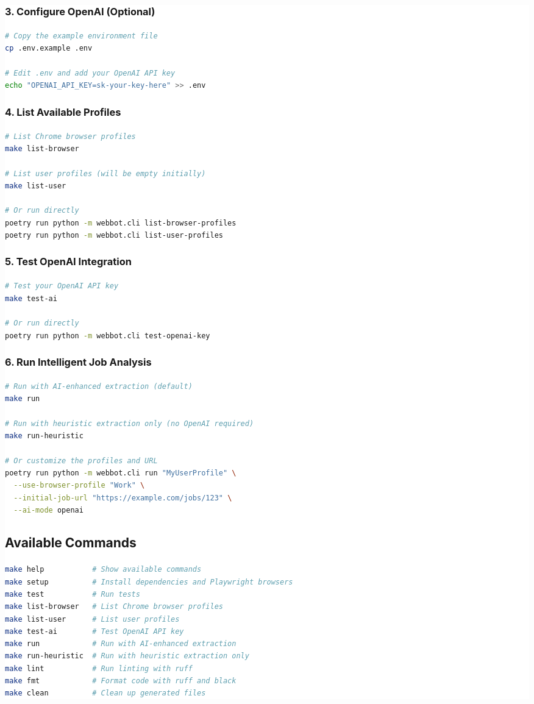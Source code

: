 ### 3. Configure OpenAI (Optional)

```bash
# Copy the example environment file
cp .env.example .env

# Edit .env and add your OpenAI API key
echo "OPENAI_API_KEY=sk-your-key-here" >> .env
```

### 4. List Available Profiles

```bash
# List Chrome browser profiles
make list-browser

# List user profiles (will be empty initially)
make list-user

# Or run directly
poetry run python -m webbot.cli list-browser-profiles
poetry run python -m webbot.cli list-user-profiles
```

### 5. Test OpenAI Integration

```bash
# Test your OpenAI API key
make test-ai

# Or run directly
poetry run python -m webbot.cli test-openai-key
```

### 6. Run Intelligent Job Analysis

```bash
# Run with AI-enhanced extraction (default)
make run

# Run with heuristic extraction only (no OpenAI required)
make run-heuristic

# Or customize the profiles and URL
poetry run python -m webbot.cli run "MyUserProfile" \
  --use-browser-profile "Work" \
  --initial-job-url "https://example.com/jobs/123" \
  --ai-mode openai
```

## Available Commands

```bash
make help           # Show available commands
make setup          # Install dependencies and Playwright browsers
make test           # Run tests
make list-browser   # List Chrome browser profiles
make list-user      # List user profiles
make test-ai        # Test OpenAI API key
make run            # Run with AI-enhanced extraction
make run-heuristic  # Run with heuristic extraction only
make lint           # Run linting with ruff
make fmt            # Format code with ruff and black
make clean          # Clean up generated files
```
